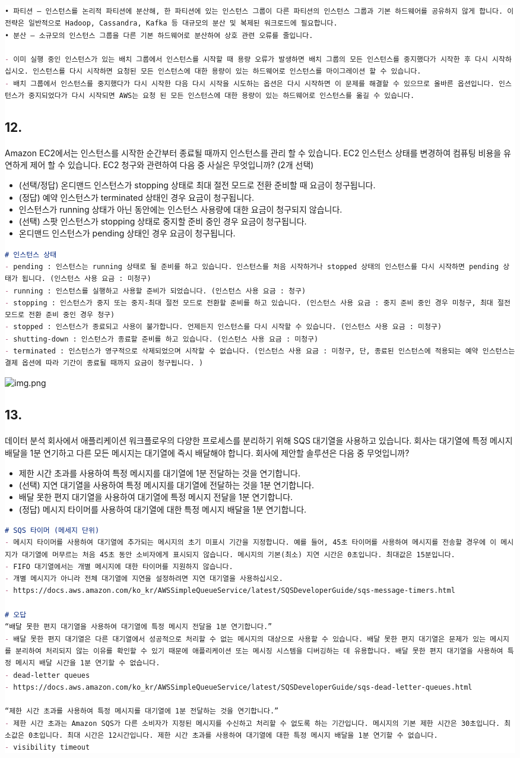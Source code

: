 ```markdown
• 파티션 – 인스턴스를 논리적 파티션에 분산해, 한 파티션에 있는 인스턴스 그룹이 다른 파티션의 인스턴스 그룹과 기본 하드웨어를 공유하지 않게 합니다. 이 전략은 일반적으로 Hadoop, Cassandra, Kafka 등 대규모의 분산 및 복제된 워크로드에 필요합니다.
• 분산 – 소규모의 인스턴스 그룹을 다른 기본 하드웨어로 분산하여 상호 관련 오류를 줄입니다.

- 이미 실행 중인 인스턴스가 있는 배치 그룹에서 인스턴스를 시작할 때 용량 오류가 발생하면 배치 그룹의 모든 인스턴스를 중지했다가 시작한 후 다시 시작하십시오. 인스턴스를 다시 시작하면 요청된 모든 인스턴스에 대한 용량이 있는 하드웨어로 인스턴스를 마이그레이션 할 수 있습니다.
- 배치 그룹에서 인스턴스를 중지했다가 다시 시작한 다음 다시 시작을 시도하는 옵션은 다시 시작하면 이 문제를 해결할 수 있으므로 올바른 옵션입니다. 인스턴스가 중지되었다가 다시 시작되면 AWS는 요청 된 모든 인스턴스에 대한 용량이 있는 하드웨어로 인스턴스를 옮길 수 있습니다.
```

## 12.
Amazon EC2에서는 인스턴스를 시작한 순간부터 종료될 때까지 인스턴스를 관리 할 수 있습니다. EC2 인스턴스 상태를 변경하여 컴퓨팅 비용을 유연하게 제어 할 수 있습니다.
EC2 청구와 관련하여 다음 중 사실은 무엇입니까? (2개 선택)
- (선택/정답) 온디맨드 인스턴스가 stopping 상태로 최대 절전 모드로 전환 준비할 때 요금이 청구됩니다.
- (정답) 예약 인스턴스가 terminated 상태인 경우 요금이 청구됩니다.
- 인스턴스가 running 상태가 아닌 동안에는 인스턴스 사용량에 대한 요금이 청구되지 않습니다.
- (선택) 스팟 인스턴스가 stopping 상태로 중지할 준비 중인 경우 요금이 청구됩니다.
- 온디맨드 인스턴스가 pending 상태인 경우 요금이 청구됩니다.
```markdown
# 인스턴스 상태
- pending : 인스턴스는 running 상태로 될 준비를 하고 있습니다. 인스턴스를 처음 시작하거나 stopped 상태의 인스턴스를 다시 시작하면 pending 상태가 됩니다. (인스턴스 사용 요금 : 미청구)
- running : 인스턴스를 실행하고 사용할 준비가 되었습니다. (인스턴스 사용 요금 : 청구)
- stopping : 인스턴스가 중지 또는 중지-최대 절전 모드로 전환할 준비를 하고 있습니다. (인스턴스 사용 요금 : 중지 준비 중인 경우 미청구, 최대 절전 모드로 전환 준비 중인 경우 청구)
- stopped : 인스턴스가 종료되고 사용이 불가합니다. 언제든지 인스턴스를 다시 시작할 수 있습니다. (인스턴스 사용 요금 : 미청구)
- shutting-down : 인스턴스가 종료할 준비를 하고 있습니다. (인스턴스 사용 요금 : 미청구)
- terminated : 인스턴스가 영구적으로 삭제되었으며 시작할 수 없습니다. (인스턴스 사용 요금 : 미청구, 단, 종료된 인스턴스에 적용되는 예약 인스턴스는 결제 옵션에 따라 기간이 종료될 때까지 요금이 청구됩니다. )
```
![img.png](https://lh5.googleusercontent.com/ftc7ck15bEt2USP1thUW5_bxnnRgQTrhTKqP1urTb6QW9Gf8XC6dtPTg32Sag-fe_NvU7mCwsKrP5eWDx0YhR6BL6y2T24cYhluhCdx0uWdKEEfSML2kVVdy-ZuTnTWilrKN9DRZ)

## 13.
데이터 분석 회사에서 애플리케이션 워크플로우의 다양한 프로세스를 분리하기 위해 SQS 대기열을 사용하고 있습니다. 회사는 대기열에 특정 메시지 배달을 1분 연기하고 다른 모든 메시지는 대기열에 즉시 배달해야 합니다.
회사에 제안할 솔루션은 다음 중 무엇입니까?
- 제한 시간 초과를 사용하여 특정 메시지를 대기열에 1분 전달하는 것을 연기합니다.
- (선택) 지연 대기열을 사용하여 특정 메시지를 대기열에 전달하는 것을 1분 연기합니다.
- 배달 못한 편지 대기열을 사용하여 대기열에 특정 메시지 전달을 1분 연기합니다.
- (정답) 메시지 타이머를 사용하여 대기열에 대한 특정 메시지 배달을 1분 연기합니다.
```markdown
# SQS 타이머 (메세지 단위)
- 메시지 타이머를 사용하여 대기열에 추가되는 메시지의 초기 미표시 기간을 지정합니다. 예를 들어, 45초 타이머를 사용하여 메시지를 전송할 경우에 이 메시지가 대기열에 머무르는 처음 45초 동안 소비자에게 표시되지 않습니다. 메시지의 기본(최소) 지연 시간은 0초입니다. 최대값은 15분입니다.
- FIFO 대기열에서는 개별 메시지에 대한 타이머를 지원하지 않습니다.
- 개별 메시지가 아니라 전체 대기열에 지연을 설정하려면 지연 대기열을 사용하십시오.
- https://docs.aws.amazon.com/ko_kr/AWSSimpleQueueService/latest/SQSDeveloperGuide/sqs-message-timers.html

# 오답
“배달 못한 편지 대기열을 사용하여 대기열에 특정 메시지 전달을 1분 연기합니다.”
- 배달 못한 편지 대기열은 다른 대기열에서 성공적으로 처리할 수 없는 메시지의 대상으로 사용할 수 있습니다. 배달 못한 편지 대기열은 문제가 있는 메시지를 분리하여 처리되지 않는 이유를 확인할 수 있기 때문에 애플리케이션 또는 메시징 시스템을 디버깅하는 데 유용합니다. 배달 못한 편지 대기열을 사용하여 특정 메시지 배달 시간을 1분 연기할 수 없습니다.
- dead-letter queues
- https://docs.aws.amazon.com/ko_kr/AWSSimpleQueueService/latest/SQSDeveloperGuide/sqs-dead-letter-queues.html

“제한 시간 초과를 사용하여 특정 메시지를 대기열에 1분 전달하는 것을 연기합니다.”
- 제한 시간 초과는 Amazon SQS가 다른 소비자가 지정된 메시지를 수신하고 처리할 수 없도록 하는 기간입니다. 메시지의 기본 제한 시간은 30초입니다. 최소값은 0초입니다. 최대 시간은 12시간입니다. 제한 시간 초과를 사용하여 대기열에 대한 특정 메시지 배달을 1분 연기할 수 없습니다.
- visibility timeout
```